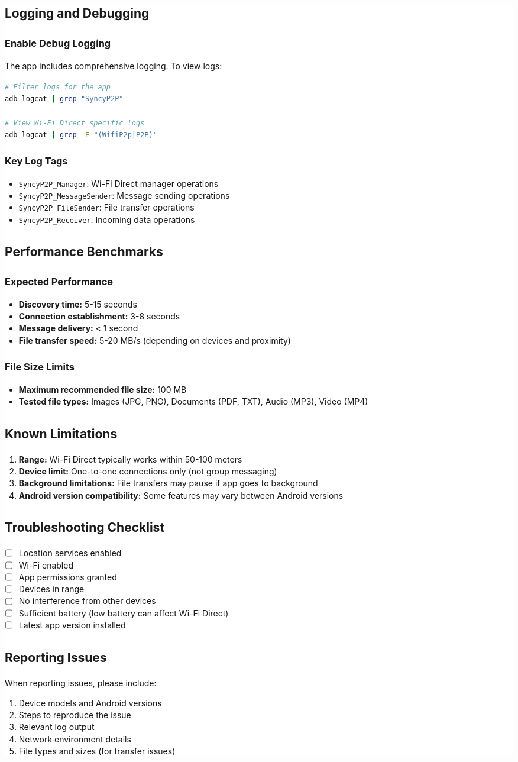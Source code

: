 ## Logging and Debugging

### Enable Debug Logging

The app includes comprehensive logging. To view logs:

```bash
# Filter logs for the app
adb logcat | grep "SyncyP2P"

# View Wi-Fi Direct specific logs
adb logcat | grep -E "(WifiP2p|P2P)"
```

### Key Log Tags

- `SyncyP2P_Manager`: Wi-Fi Direct manager operations
- `SyncyP2P_MessageSender`: Message sending operations
- `SyncyP2P_FileSender`: File transfer operations
- `SyncyP2P_Receiver`: Incoming data operations

## Performance Benchmarks

### Expected Performance

- **Discovery time:** 5-15 seconds
- **Connection establishment:** 3-8 seconds
- **Message delivery:** < 1 second
- **File transfer speed:** 5-20 MB/s (depending on devices and proximity)

### File Size Limits

- **Maximum recommended file size:** 100 MB
- **Tested file types:** Images (JPG, PNG), Documents (PDF, TXT), Audio (MP3), Video (MP4)

## Known Limitations

1. **Range:** Wi-Fi Direct typically works within 50-100 meters
2. **Device limit:** One-to-one connections only (not group messaging)
3. **Background limitations:** File transfers may pause if app goes to background
4. **Android version compatibility:** Some features may vary between Android versions

## Troubleshooting Checklist

- [ ] Location services enabled
- [ ] Wi-Fi enabled
- [ ] App permissions granted
- [ ] Devices in range
- [ ] No interference from other devices
- [ ] Sufficient battery (low battery can affect Wi-Fi Direct)
- [ ] Latest app version installed

## Reporting Issues

When reporting issues, please include:

1. Device models and Android versions
2. Steps to reproduce the issue
3. Relevant log output
4. Network environment details
5. File types and sizes (for transfer issues)
